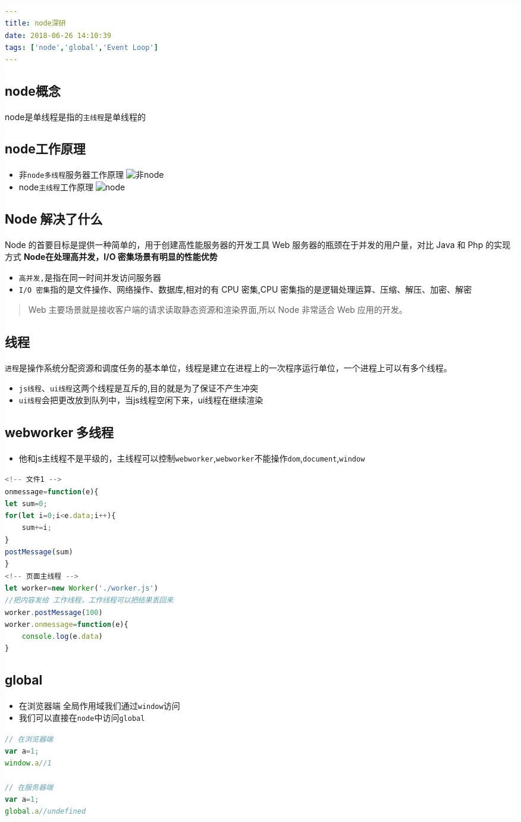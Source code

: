 ```yaml
---
title: node深研
date: 2018-06-26 14:10:39
tags: ['node','global','Event Loop']
---
```

## node概念
node是单线程是指的`主线程`是单线程的
## node工作原理
- 非`node多线程`服务器工作原理
![非node](非node.jpg)
- node`主线程`工作原理
![node](node.jpg)

## Node 解决了什么
Node 的首要目标是提供一种简单的，用于创建高性能服务器的开发工具 Web 服务器的瓶颈在于并发的用户量，对比 Java 和 Php 的实现方式
**Node在处理高并发，I/O 密集场景有明显的性能优势**
- `高并发,`是指在同一时间并发访问服务器
- `I/O 密集`指的是文件操作、网络操作、数据库,相对的有 CPU 密集,CPU 密集指的是逻辑处理运算、压缩、解压、加密、解密

>Web 主要场景就是接收客户端的请求读取静态资源和渲染界面,所以 Node 非常适合 Web 应用的开发。
## 线程
`进程`是操作系统分配资源和调度任务的基本单位，线程是建立在进程上的一次程序运行单位，一个进程上可以有多个线程。
- `js线程`、`ui线程`这两个线程是互斥的,目的就是为了保证不产生冲突
- `ui线程`会把更改放到队列中，当js线程空闲下来，ui线程在继续渲染


## webworker 多线程
- 他和js主线程不是平级的，主线程可以控制`webworker`,`webworker`不能操作`dom`,`document`,`window`
```js
<!-- 文件1 -->
onmessage=function(e){
let sum=0;
for(let i=0;i<e.data;i++){
    sum+=i;
}
postMessage(sum)
}
<!-- 页面主线程 -->
let worker=new Worker('./worker.js')
//把内容发给 工作线程，工作线程可以把结果丢回来
worker.postMessage(100)
worker.onmessage=function(e){
    console.log(e.data)
}
```
## global
- 在浏览器端 全局作用域我们通过`window`访问 
- 我们可以直接在`node`中访问`global`
```js
// 在浏览器端
var a=1;
window.a//1

// 在服务器端
var a=1;
global.a//undefined
```